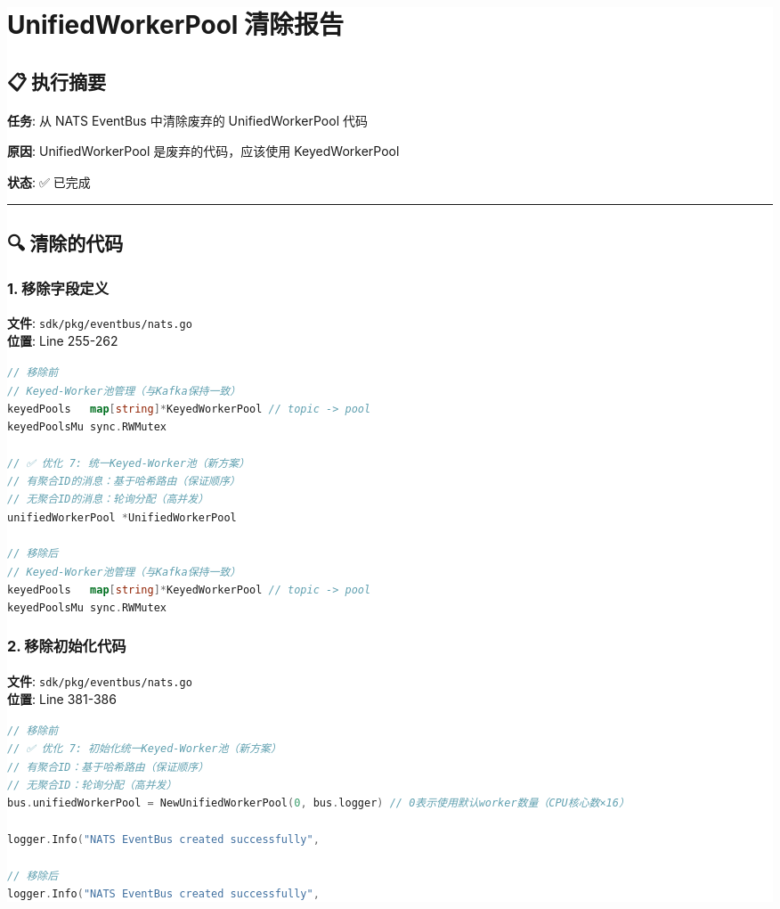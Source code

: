# UnifiedWorkerPool 清除报告

## 📋 执行摘要

**任务**: 从 NATS EventBus 中清除废弃的 UnifiedWorkerPool 代码

**原因**: UnifiedWorkerPool 是废弃的代码，应该使用 KeyedWorkerPool

**状态**: ✅ 已完成

---

## 🔍 清除的代码

### 1. 移除字段定义

**文件**: `sdk/pkg/eventbus/nats.go`  
**位置**: Line 255-262

```go
// 移除前
// Keyed-Worker池管理（与Kafka保持一致）
keyedPools   map[string]*KeyedWorkerPool // topic -> pool
keyedPoolsMu sync.RWMutex

// ✅ 优化 7: 统一Keyed-Worker池（新方案）
// 有聚合ID的消息：基于哈希路由（保证顺序）
// 无聚合ID的消息：轮询分配（高并发）
unifiedWorkerPool *UnifiedWorkerPool

// 移除后
// Keyed-Worker池管理（与Kafka保持一致）
keyedPools   map[string]*KeyedWorkerPool // topic -> pool
keyedPoolsMu sync.RWMutex
```

### 2. 移除初始化代码

**文件**: `sdk/pkg/eventbus/nats.go`  
**位置**: Line 381-386

```go
// 移除前
// ✅ 优化 7: 初始化统一Keyed-Worker池（新方案）
// 有聚合ID：基于哈希路由（保证顺序）
// 无聚合ID：轮询分配（高并发）
bus.unifiedWorkerPool = NewUnifiedWorkerPool(0, bus.logger) // 0表示使用默认worker数量（CPU核心数×16）

logger.Info("NATS EventBus created successfully",

// 移除后
logger.Info("NATS EventBus created successfully",
```
